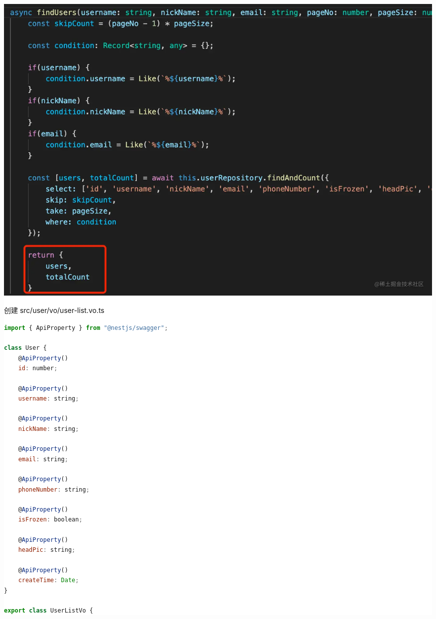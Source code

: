 ![](./images/3af5623b196acce66eb2071bfade0488.webp )

创建 src/user/vo/user-list.vo.ts
```javascript
import { ApiProperty } from "@nestjs/swagger";

class User {
    @ApiProperty()
    id: number;

    @ApiProperty()
    username: string;

    @ApiProperty()
    nickName: string;
    
    @ApiProperty()
    email: string; 

    @ApiProperty()
    phoneNumber: string;

    @ApiProperty()
    isFrozen: boolean;
    
    @ApiProperty()
    headPic: string;

    @ApiProperty()
    createTime: Date;
}

export class UserListVo {

```